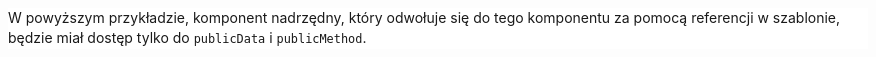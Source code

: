 W powyższym przykładzie, komponent nadrzędny, który odwołuje się do tego komponentu za pomocą referencji w szablonie, będzie miał dostęp tylko do `publicData` i `publicMethod`.

</div>
